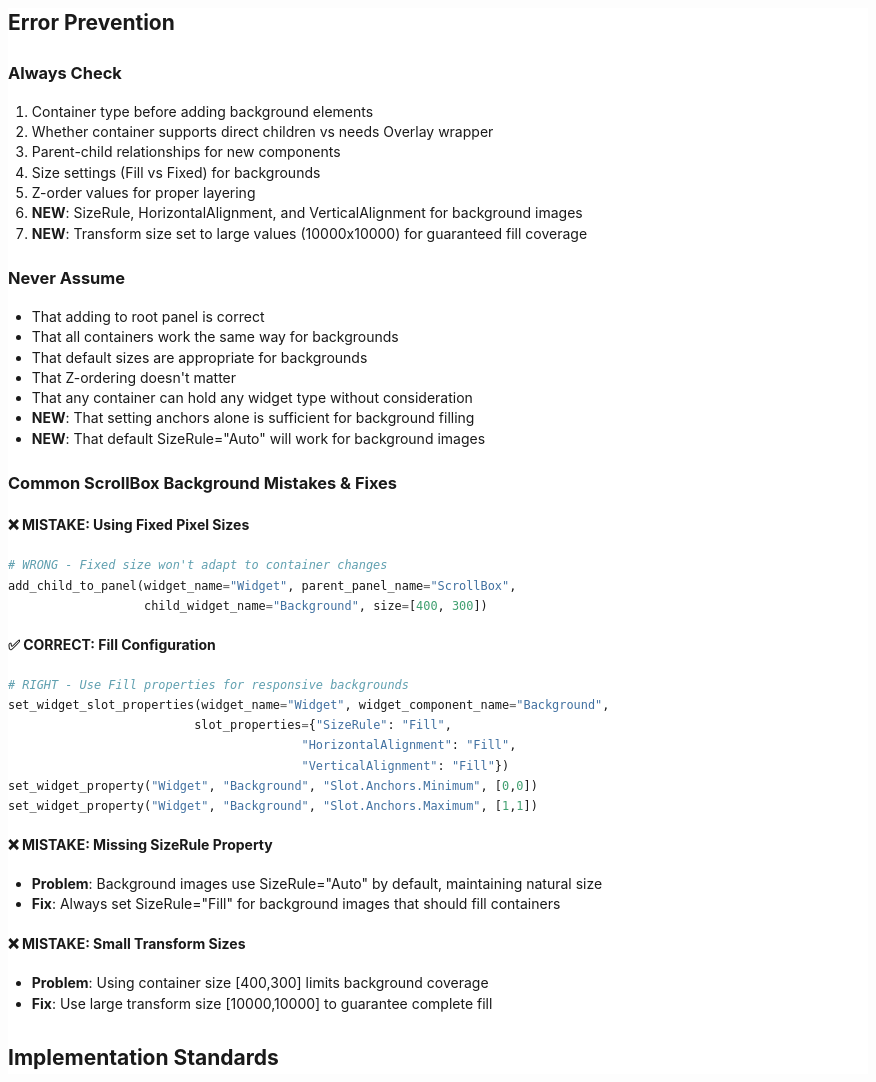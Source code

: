 ## Error Prevention

### Always Check
1. Container type before adding background elements
2. Whether container supports direct children vs needs Overlay wrapper
3. Parent-child relationships for new components
4. Size settings (Fill vs Fixed) for backgrounds
5. Z-order values for proper layering
6. **NEW**: SizeRule, HorizontalAlignment, and VerticalAlignment for background images
7. **NEW**: Transform size set to large values (10000x10000) for guaranteed fill coverage

### Never Assume
- That adding to root panel is correct
- That all containers work the same way for backgrounds
- That default sizes are appropriate for backgrounds
- That Z-ordering doesn't matter
- That any container can hold any widget type without consideration
- **NEW**: That setting anchors alone is sufficient for background filling
- **NEW**: That default SizeRule="Auto" will work for background images

### Common ScrollBox Background Mistakes & Fixes

#### **❌ MISTAKE: Using Fixed Pixel Sizes**
```python
# WRONG - Fixed size won't adapt to container changes
add_child_to_panel(widget_name="Widget", parent_panel_name="ScrollBox", 
                   child_widget_name="Background", size=[400, 300])
```

#### **✅ CORRECT: Fill Configuration**
```python
# RIGHT - Use Fill properties for responsive backgrounds
set_widget_slot_properties(widget_name="Widget", widget_component_name="Background",
                          slot_properties={"SizeRule": "Fill", 
                                         "HorizontalAlignment": "Fill", 
                                         "VerticalAlignment": "Fill"})
set_widget_property("Widget", "Background", "Slot.Anchors.Minimum", [0,0])
set_widget_property("Widget", "Background", "Slot.Anchors.Maximum", [1,1])
```

#### **❌ MISTAKE: Missing SizeRule Property**
- **Problem**: Background images use SizeRule="Auto" by default, maintaining natural size
- **Fix**: Always set SizeRule="Fill" for background images that should fill containers

#### **❌ MISTAKE: Small Transform Sizes**
- **Problem**: Using container size [400,300] limits background coverage
- **Fix**: Use large transform size [10000,10000] to guarantee complete fill

## Implementation Standards
